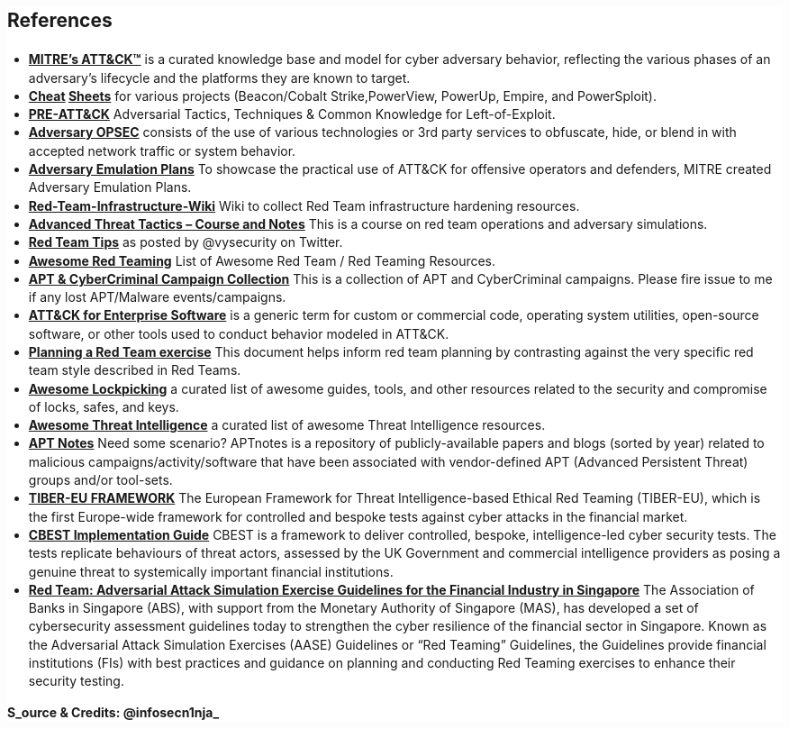 ## [](https://github.com/infosecn1nja/Red-Teaming-Toolkit#references)**References**

-   **[MITRE’s ATT&CK™](https://attack.mitre.org/wiki/Main_Page)** is a curated knowledge base and model for cyber adversary behavior, reflecting the various phases of an adversary’s lifecycle and the platforms they are known to target. 
-   **[Cheat](https://github.com/HarmJ0y/CheatSheets) [S](https://github.com/HarmJ0y/CheatSheets)[heets](https://github.com/HarmJ0y/CheatSheets)** for various projects (Beacon/Cobalt Strike,PowerView, PowerUp, Empire, and PowerSploit). 
-   **[PRE-ATT&CK](https://attack.mitre.org/pre-attack/index.php/Main_Page)** Adversarial Tactics, Techniques & Common Knowledge for Left-of-Exploit. 
-   [**Adversary OPSEC**](https://attack.mitre.org/pre-attack/index.php/Adversary_OPSEC) consists of the use of various technologies or 3rd party services to obfuscate, hide, or blend in with accepted network traffic or system behavior. 
-   [**Adversary Emulation Plans**](https://attack.mitre.org/wiki/Adversary_Emulation_Plans) To showcase the practical use of ATT&CK for offensive operators and defenders, MITRE created Adversary Emulation Plans. 
-   [**Red-Team-Infrastructure-Wiki**](https://github.com/bluscreenofjeff/Red-Team-Infrastructure-Wiki) Wiki to collect Red Team infrastructure hardening resources. 
-   **[Advanced Threat Tactics – Course and Notes](https://blog.cobaltstrike.com/2015/09/30/advanced-threat-tactics-course-and-notes)** This is a course on red team operations and adversary simulations. 
-   **[Red Team Tips](https://vincentyiu.co.uk/red-team-tips)** as posted by @vysecurity on Twitter. 
-   **[Awesome Red Teaming](https://github.com/yeyintminthuhtut/Awesome-Red-Teaming)** List of Awesome Red Team / Red Teaming Resources. 
-   **[APT & CyberCriminal Campaign Collection](https://github.com/CyberMonitor/APT_CyberCriminal_Campagin_Collections)** This is a collection of APT and CyberCriminal campaigns. Please fire issue to me if any lost APT/Malware events/campaigns. 
-   [**ATT&CK for Enterprise Software**](https://attack.mitre.org/wiki/Software) is a generic term for custom or commercial code, operating system utilities, open-source software, or other tools used to conduct behavior modeled in ATT&CK. 
-   [**Planning a Red Team exercise**](https://github.com/magoo/redteam-plan) This document helps inform red team planning by contrasting against the very specific red team style described in Red Teams. 
-   **[Awesome Lockpicking](https://github.com/meitar/awesome-lockpicking)** a curated list of awesome guides, tools, and other resources related to the security and compromise of locks, safes, and keys. 
-   **[Awesome Threat Intelligence](https://github.com/hslatman/awesome-threat-intelligence)** a curated list of awesome Threat Intelligence resources. 
-   **[APT Notes](https://github.com/aptnotes/data)** Need some scenario? APTnotes is a repository of publicly-available papers and blogs (sorted by year) related to malicious campaigns/activity/software that have been associated with vendor-defined APT (Advanced Persistent Threat) groups and/or tool-sets. 
-   [**TIBER-EU FRAMEWORK**](http://www.ecb.europa.eu/pub/pdf/other/ecb.tiber_eu_framework.en.pdf) The European Framework for Threat Intelligence-based Ethical Red Teaming (TIBER-EU), which is the first Europe-wide framework for controlled and bespoke tests against cyber attacks in the financial market.
-   [**CBEST Implementation Guide**](https://www.crest-approved.org/wp-content/uploads/2014/07/CBEST-Implementation-Guide.pdf) CBEST is a framework to deliver controlled, bespoke, intelligence-led cyber security tests. The tests replicate behaviours of threat actors, assessed by the UK Government and commercial intelligence providers as posing a genuine threat to systemically important financial institutions. 
-   [**Red Team: Adversarial Attack Simulation Exercise Guidelines for the Financial Industry in Singapore**](https://abs.org.sg/docs/library/abs-red-team-adversarial-attack-simulation-exercises-guidelines-v1-06766a69f299c69658b7dff00006ed795.pdf) The Association of Banks in Singapore (ABS), with support from the Monetary Authority of Singapore (MAS), has developed a set of cybersecurity assessment guidelines today to strengthen the cyber resilience of the financial sector in Singapore. Known as the Adversarial Attack Simulation Exercises (AASE) Guidelines or “Red Teaming” Guidelines, the Guidelines provide financial institutions (FIs) with best practices and guidance on planning and conducting Red Teaming exercises to enhance their security testing.

**S_ource & Credits: @infosecn1nja_**
